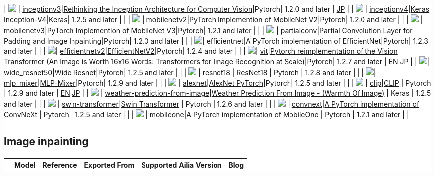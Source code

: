 | [<img src="image_classification/inceptionv3/clock.jpg" width=128px>](image_classification/inceptionv3/) | [inceptionv3](/image_classification/inceptionv3/)|[Rethinking the Inception Architecture for Computer Vision](http://arxiv.org/abs/1512.00567)|Pytorch| 1.2.0 and later | [JP](https://medium.com/axinc/ailia-sdk-%E3%83%A2%E3%83%87%E3%83%AB%E7%B4%B9%E4%BB%8B-inceptionv3-b39dd43f285d) |
| [<img src="image_classification/inceptionv4/clock.jpg" width=128px>](image_classification/inceptionv4/) | [inceptionv4](/image_classification/inceptionv4/)|[Keras Inception-V4](https://github.com/kentsommer/keras-inceptionV4)|Keras| 1.2.5 and later | |
| [<img src="image_classification/mobilenetv2/clock.jpg" width=128px>](image_classification/mobilenetv2/) | [mobilenetv2](/image_classification/mobilenetv2/)|[PyTorch Implemention of MobileNet V2](https://github.com/d-li14/mobilenetv2.pytorch)|Pytorch| 1.2.0 and later | |
| [<img src="image_classification/mobilenetv3/clock.jpg" width=128px>](image_classification/mobilenetv3/) | [mobilenetv3](/image_classification/mobilenetv3/)|[PyTorch Implemention of MobileNet V3](https://github.com/d-li14/mobilenetv3.pytorch)|Pytorch| 1.2.1 and later | |
| [<img src="image_classification/partialconv/test_5735.JPEG" width=128px>](image_classification/partialconv/) | [partialconv](/image_classification/partialconv/)|[Partial Convolution Layer for Padding and Image Inpainting](https://github.com/NVIDIA/partialconv)|Pytorch| 1.2.0 and later | |
| [<img src="image_classification/efficientnet/clock.jpg" width=128px>](image_classification/efficientnet/)| [efficientnet](/image_classification/efficientnet/)|[A PyTorch implementation of EfficientNet]( https://github.com/lukemelas/EfficientNet-PyTorch)|Pytorch| 1.2.3 and later | |
| [<img src="image_classification/efficientnetv2/input.jpg" width=128px>](image_classification/efficientnetv2/)| [efficientnetv2](/image_classification/efficientnetv2/)|[EfficientNetV2]( https://github.com/google/automl/tree/master/efficientnetv2 )|Pytorch| 1.2.4 and later | |
| [<img src="image_classification/vit/output.png" width=128px>](image_classification/vit/)| [vit](/image_classification/vit/)|[Pytorch reimplementation of the Vision Transformer (An Image is Worth 16x16 Words: Transformers for Image Recognition at Scale)](https://github.com/jeonsworld/ViT-pytorch)|Pytorch| 1.2.7 and later | [EN](https://medium.com/axinc-ai/vision-transformer-state-of-the-art-image-identification-technology-without-convolutional-fd10097ae9c2) [JP](https://medium.com/axinc/vision-transformer-%E7%95%B3%E3%81%BF%E8%BE%BC%E3%81%BF%E6%BC%94%E7%AE%97%E3%82%92%E7%94%A8%E3%81%84%E3%81%AA%E3%81%84%E6%9C%80%E6%96%B0%E7%94%BB%E5%83%8F%E8%AD%98%E5%88%A5%E6%8A%80%E8%A1%93-84f06978a17f) |
| [<img src="image_classification/wide_resnet50/dog.jpg" width=128px>](image_classification/wide_resnet50/)| [wide_resnet50](/image_classification/wide_resnet50/)|[Wide Resnet](https://pytorch.org/hub/pytorch_vision_wide_resnet/)|Pytorch| 1.2.5 and later | |
| [<img src="image_classification/resnet18/pizza.jpg" width=128px>](image_classification/resnet18/) | [resnet18](/image_classification/resnet18/) | [ResNet18]( https://pytorch.org/vision/main/generated/torchvision.models.resnet18.html) | Pytorch | 1.2.8 and later | |
| [<img src="image_classification/mlp_mixer/input.jpg" width=128px>](image_classification/mlp_mixer/)| [mlp_mixer](/image_classification/mlp_mixer/)|[MLP-Mixer](https://github.com/jeonsworld/MLP-Mixer-Pytorch)|Pytorch| 1.2.9 and later | |
| [<img src="image_classification/alexnet/clock.jpg" width=128px>](image_classification/alexnet/) | [alexnet](/image_classification/alexnet/)|[AlexNet PyTorch](https://pytorch.org/hub/pytorch_vision_alexnet/)|Pytorch| 1.2.5 and later | |
| [<img src="image_classification/clip/chelsea.png" width=128px>](image_classification/clip/) | [clip](/image_classification/clip/)|[CLIP](https://github.com/openai/CLIP) | Pytorch | 1.2.9 and later | [EN](https://medium.com/axinc-ai/clip-learning-transferable-visual-models-from-natural-language-supervision-4508b3f0ea46) [JP](https://medium.com/axinc/clip-%E8%B6%85%E5%A4%A7%E8%A6%8F%E6%A8%A1%E3%83%87%E3%83%BC%E3%82%BF%E3%82%BB%E3%83%83%E3%83%88%E3%81%A7%E4%BA%8B%E5%89%8D%E5%AD%A6%E7%BF%92%E3%81%95%E3%82%8C-%E5%86%8D%E5%AD%A6%E7%BF%92%E3%81%AA%E3%81%97%E3%81%A7%E4%BB%BB%E6%84%8F%E3%81%AE%E7%89%A9%E4%BD%93%E3%82%92%E8%AD%98%E5%88%A5%E3%81%A7%E3%81%8D%E3%82%8B%E7%89%A9%E4%BD%93%E8%AD%98%E5%88%A5%E3%83%A2%E3%83%87%E3%83%AB-2ebc5c1666f) |
| [<img src="image_classification/weather-prediction-from-image/output.png" width=128px>](image_classification/weather-prediction-from-image/) | [weather-prediction-from-image](/image_classification/weather-prediction-from-image/)|[Weather Prediction From Image - (Warmth Of Image)](https://github.com/berkgulay/weather-prediction-from-image) | Keras | 1.2.5 and later | |
| [<img src="image_classification/swin-transformer/input.jpg" width=128px>](image_classification/swin-transformer/) | [swin-transformer](/image_classification/swin-transformer/)|[Swin Transformer](https://github.com/microsoft/Swin-Transformer) | Pytorch | 1.2.6 and later | |
| [<img src="image_classification/convnext/input_imagenet.jpg" width=128px>](image_classification/convnext/) | [convnext](/image_classification/convnext/)|[A PyTorch implementation of ConvNeXt](https://github.com/facebookresearch/ConvNeXt) | Pytorch | 1.2.5 and later | |
| [<img src="image_classification/mobileone/clock.jpg" width=128px>](image_classification/mobileone/) | [mobileone](/image_classification/mobileone/)|[A PyTorch implementation of MobileOne](https://github.com/apple/ml-mobileone) | Pytorch | 1.2.1 and later | |

## Image inpainting

| | Model | Reference | Exported From | Supported Ailia Version | Blog |
|:-----------|------------:|:------------:|:------------:|:------------:|:------------:|